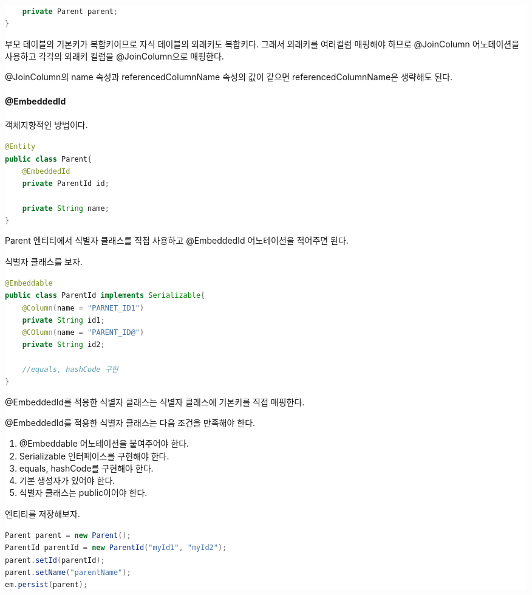 ```java
    private Parent parent;    
}
```

부모 테이블의 기본키가 복합키이므로 자식 테이블의 외래키도 복합키다. 그래서 외래키를 여러컬럼 매핑해야 하므로 @JoinColumn 어노테이션을 
사용하고 각각의 외래키 컬럼을 @JoinColumn으로 매핑한다.  

@JoinColumn의 name 속성과 referencedColumnName 속성의 값이 같으면 referencedColumnName은 생략해도 된다.

#### @EmbeddedId

객체지향적인 방법이다.

```java
@Entity
public class Parent{
    @EmbeddedId
    private ParentId id;
    
    private String name;
}
```

Parent 엔티티에서 식별자 클래스를 직접 사용하고 @EmbeddedId 어노테이션을 적어주면 된다.  

식별자 클래스를 보자.
```java
@Embeddable
public class ParentId implements Serializable{
    @Column(name = "PARNET_ID1")
    private String id1;
    @COlumn(name = "PARENT_ID@")
    private String id2;
    
    //equals, hashCode 구현
}
```

@EmbeddedId를 적용한 식별자 클래스는 식별자 클래스에 기본키를 직접 매핑한다.  

@EmbeddedId를 적용한 식별자 클래스는 다음 조건을 만족해야 한다.
1. @Embeddable 어노테이션을 붙여주어야 한다.
2. Serializable 인터페이스를 구현해야 한다.
3. equals, hashCode를 구현해야 한다.
4. 기본 생성자가 있어야 한다.
5. 식별자 클래스는 public이어야 한다.

엔티티를 저장해보자.
```java
Parent parent = new Parent();
ParentId parentId = new ParentId("myId1", "myId2");
parent.setId(parentId);
parent.setName("parentName");
em.persist(parent);
```
